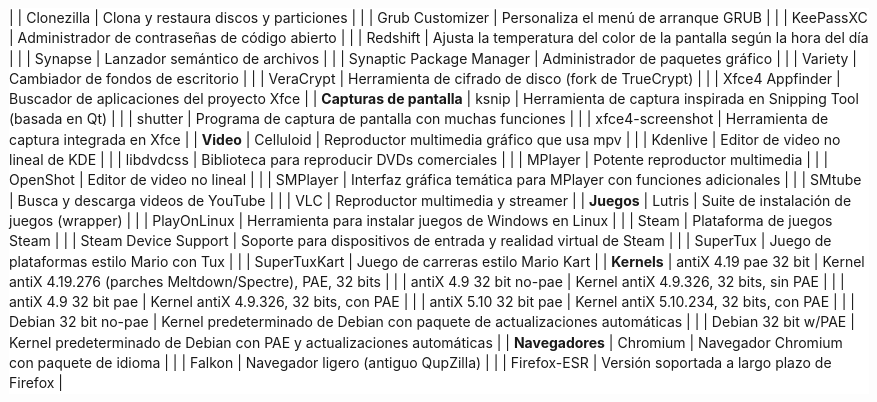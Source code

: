 |                              | Clonezilla                     | Clona y restaura discos y particiones                                                               |
|                              | Grub Customizer                | Personaliza el menú de arranque GRUB                                                                |
|                              | KeePassXC                      | Administrador de contraseñas de código abierto                                                      |
|                              | Redshift                       | Ajusta la temperatura del color de la pantalla según la hora del día                                |
|                              | Synapse                        | Lanzador semántico de archivos                                                                      |
|                              | Synaptic Package Manager       | Administrador de paquetes gráfico                                                                   |
|                              | Variety                        | Cambiador de fondos de escritorio                                                                   |
|                              | VeraCrypt                      | Herramienta de cifrado de disco (fork de TrueCrypt)                                                 |
|                              | Xfce4 Appfinder                | Buscador de aplicaciones del proyecto Xfce                                                          |
| **Capturas de pantalla**     | ksnip                          | Herramienta de captura inspirada en Snipping Tool (basada en Qt)                                    |
|                              | shutter                        | Programa de captura de pantalla con muchas funciones                                                |
|                              | xfce4-screenshot               | Herramienta de captura integrada en Xfce                                                            |
| **Video**                    | Celluloid                      | Reproductor multimedia gráfico que usa mpv                                                          |
|                              | Kdenlive                       | Editor de video no lineal de KDE                                                                    |
|                              | libdvdcss                      | Biblioteca para reproducir DVDs comerciales                                                         |
|                              | MPlayer                        | Potente reproductor multimedia                                                                      |
|                              | OpenShot                       | Editor de video no lineal                                                                           |
|                              | SMPlayer                       | Interfaz gráfica temática para MPlayer con funciones adicionales                                    |
|                              | SMtube                         | Busca y descarga videos de YouTube                                                                  |
|                              | VLC                            | Reproductor multimedia y streamer                                                                   |
| **Juegos**                   | Lutris                         | Suite de instalación de juegos (wrapper)                                                            |
|                              | PlayOnLinux                    | Herramienta para instalar juegos de Windows en Linux                                                |
|                              | Steam                          | Plataforma de juegos Steam                                                                          |
|                              | Steam Device Support           | Soporte para dispositivos de entrada y realidad virtual de Steam                                    |
|                              | SuperTux                       | Juego de plataformas estilo Mario con Tux                                                           |
|                              | SuperTuxKart                   | Juego de carreras estilo Mario Kart                                                                 |
| **Kernels**                  | antiX 4.19 pae 32 bit          | Kernel antiX 4.19.276 (parches Meltdown/Spectre), PAE, 32 bits                                      |
|                              | antiX 4.9 32 bit no-pae        | Kernel antiX 4.9.326, 32 bits, sin PAE                                                              |
|                              | antiX 4.9 32 bit pae           | Kernel antiX 4.9.326, 32 bits, con PAE                                                              |
|                              | antiX 5.10 32 bit pae          | Kernel antiX 5.10.234, 32 bits, con PAE                                                             |
|                              | Debian 32 bit no-pae           | Kernel predeterminado de Debian con paquete de actualizaciones automáticas                          |
|                              | Debian 32 bit w/PAE            | Kernel predeterminado de Debian con PAE y actualizaciones automáticas                               |
| **Navegadores**              | Chromium                       | Navegador Chromium con paquete de idioma                                                            |
|                              | Falkon                         | Navegador ligero (antiguo QupZilla)                                                                 |
|                              | Firefox-ESR                    | Versión soportada a largo plazo de Firefox                                                          |